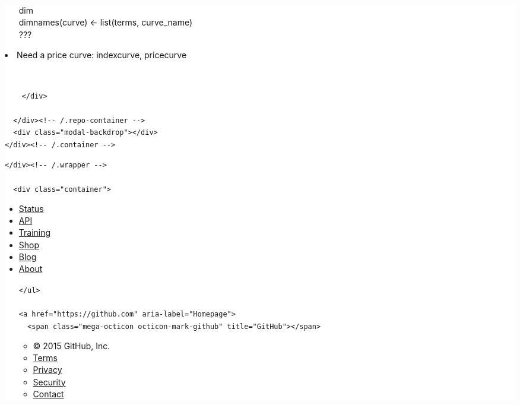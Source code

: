 <ul class="task-list">
<li>dim</li>
<li>dimnames(curve) &lt;- list(terms, curve_name)</li>
<li>???</li>
</ul>
</li>
<li>Need a price curve: indexcurve, pricecurve</li>
</ul>

<p><a href="/wilsonfreitas/R-fixedincome/blob/master/interestrateRpackage.gif" target="_blank"><img src="/wilsonfreitas/R-fixedincome/raw/master/interestrateRpackage.gif" alt="" style="max-width:100%;"></a></p>
</article>
  </div>

</div>

<a href="#jump-to-line" rel="facebox[.linejump]" data-hotkey="l" style="display:none">Jump to Line</a>
<div id="jump-to-line" style="display:none">
  <form accept-charset="UTF-8" class="js-jump-to-line-form">
    <input class="linejump-input js-jump-to-line-field" type="text" placeholder="Jump to line&hellip;" autofocus>
    <button type="submit" class="btn">Go</button>
  </form>
</div>

        </div>

      </div><!-- /.repo-container -->
      <div class="modal-backdrop"></div>
    </div><!-- /.container -->
  </div>


    </div><!-- /.wrapper -->

      <div class="container">
  <div class="site-footer" role="contentinfo">
    <ul class="site-footer-links right">
        <li><a href="https://status.github.com/" data-ga-click="Footer, go to status, text:status">Status</a></li>
      <li><a href="https://developer.github.com" data-ga-click="Footer, go to api, text:api">API</a></li>
      <li><a href="https://training.github.com" data-ga-click="Footer, go to training, text:training">Training</a></li>
      <li><a href="https://shop.github.com" data-ga-click="Footer, go to shop, text:shop">Shop</a></li>
        <li><a href="https://github.com/blog" data-ga-click="Footer, go to blog, text:blog">Blog</a></li>
        <li><a href="https://github.com/about" data-ga-click="Footer, go to about, text:about">About</a></li>

    </ul>

    <a href="https://github.com" aria-label="Homepage">
      <span class="mega-octicon octicon-mark-github" title="GitHub"></span>
</a>
    <ul class="site-footer-links">
      <li>&copy; 2015 <span title="0.03639s from github-fe120-cp1-prd.iad.github.net">GitHub</span>, Inc.</li>
        <li><a href="https://github.com/site/terms" data-ga-click="Footer, go to terms, text:terms">Terms</a></li>
        <li><a href="https://github.com/site/privacy" data-ga-click="Footer, go to privacy, text:privacy">Privacy</a></li>
        <li><a href="https://github.com/security" data-ga-click="Footer, go to security, text:security">Security</a></li>
        <li><a href="https://github.com/contact" data-ga-click="Footer, go to contact, text:contact">Contact</a></li>
    </ul>
  </div>
</div>
